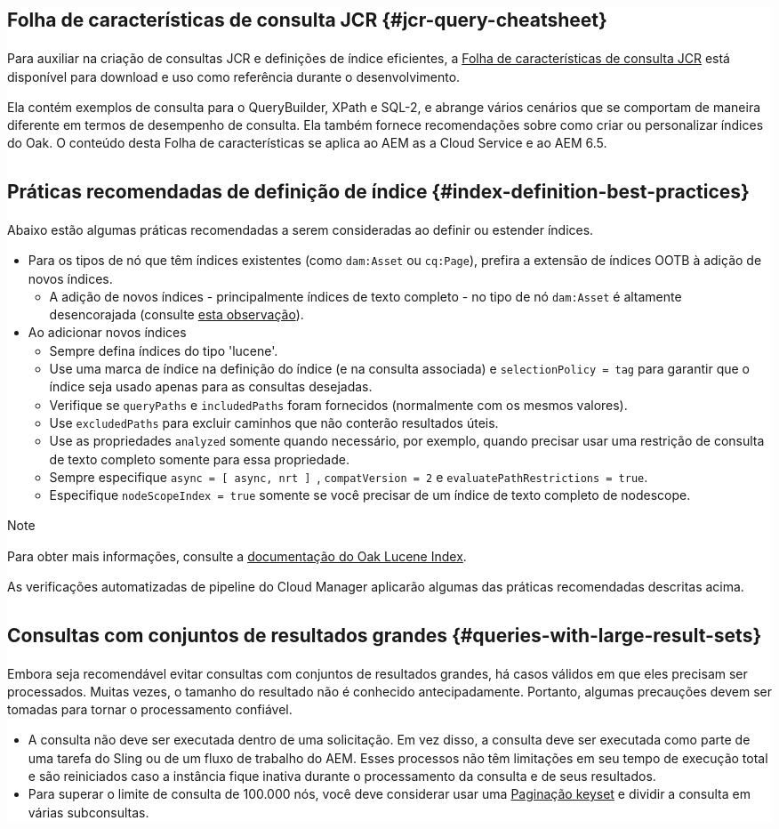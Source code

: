 ## Folha de características de consulta JCR {#jcr-query-cheatsheet}

Para auxiliar na criação de consultas JCR e definições de índice eficientes, a [Folha de características de consulta JCR](https://experienceleague.adobe.com/docs/experience-manager-65/deploying/practices/best-practices-for-queries-and-indexing.html?lang=pt-BR#jcrquerycheatsheet) está disponível para download e uso como referência durante o desenvolvimento.

Ela contém exemplos de consulta para o QueryBuilder, XPath e SQL-2, e abrange vários cenários que se comportam de maneira diferente em termos de desempenho de consulta. Ela também fornece recomendações sobre como criar ou personalizar índices do Oak. O conteúdo desta Folha de características se aplica ao AEM as a Cloud Service e ao AEM 6.5.

## Práticas recomendadas de definição de índice {#index-definition-best-practices}

Abaixo estão algumas práticas recomendadas a serem consideradas ao definir ou estender índices.

* Para os tipos de nó que têm índices existentes (como `dam:Asset` ou `cq:Page`), prefira a extensão de índices OOTB à adição de novos índices.
   * A adição de novos índices - principalmente índices de texto completo - no tipo de nó `dam:Asset` é altamente desencorajada (consulte [esta observação](/help/operations/indexing.md##index-names-index-names)).
* Ao adicionar novos índices
   * Sempre defina índices do tipo &#39;lucene&#39;.
   * Use uma marca de índice na definição do índice (e na consulta associada) e `selectionPolicy = tag` para garantir que o índice seja usado apenas para as consultas desejadas.
   * Verifique se `queryPaths` e `includedPaths` foram fornecidos (normalmente com os mesmos valores).
   * Use `excludedPaths` para excluir caminhos que não conterão resultados úteis.
   * Use as propriedades `analyzed` somente quando necessário, por exemplo, quando precisar usar uma restrição de consulta de texto completo somente para essa propriedade.
   * Sempre especifique `async = [ async, nrt ] `, `compatVersion = 2` e `evaluatePathRestrictions = true`.
   * Especifique `nodeScopeIndex = true` somente se você precisar de um índice de texto completo de nodescope.

>[!NOTE]
>
>Para obter mais informações, consulte a [documentação do Oak Lucene Index](https://jackrabbit.apache.org/oak/docs/query/lucene.html).

As verificações automatizadas de pipeline do Cloud Manager aplicarão algumas das práticas recomendadas descritas acima.

## Consultas com conjuntos de resultados grandes {#queries-with-large-result-sets}

Embora seja recomendável evitar consultas com conjuntos de resultados grandes, há casos válidos em que eles precisam ser processados. Muitas vezes, o tamanho do resultado não é conhecido antecipadamente. Portanto, algumas precauções devem ser tomadas para tornar o processamento confiável.

* A consulta não deve ser executada dentro de uma solicitação. Em vez disso, a consulta deve ser executada como parte de uma tarefa do Sling ou de um fluxo de trabalho do AEM. Esses processos não têm limitações em seu tempo de execução total e são reiniciados caso a instância fique inativa durante o processamento da consulta e de seus resultados.
* Para superar o limite de consulta de 100.000 nós, você deve considerar usar uma [Paginação keyset](https://jackrabbit.apache.org/oak/docs/query/query-engine.html#Keyset_Pagination) e dividir a consulta em várias subconsultas.

